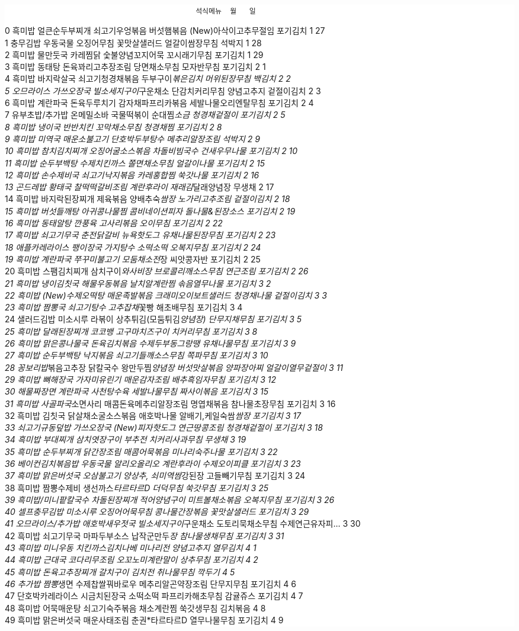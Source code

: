                                                  석식메뉴  월   일  
0       흑미밥 얼큰순두부찌개 쇠고기우엉볶음 버섯햄볶음 (New)아삭이고추무절임 포기김치   1  27  
1                 충무김밥 우동국물 오징어무침 꽃맛살샐러드 얼갈이쌈장무침 석박지   1  28  
2                 흑미밥 물만둣국 카레찜닭 숯불양념꼬지어묵 꼬시래기무침 포기김치   1  29  
3                흑미밥 동태탕 돈육꽈리고추장조림 당면채소무침 모자반무침 포기김치   2   1  
4            흑미밥 바지락살국 쇠고기청경채볶음 두부구이*볶은김치 머위된장무침 백김치   2   2  
5        오므라이스 가쓰오장국 빌소세지구이*구운채소 단감치커리무침 양념고추지 겉절이김치   2   3  
6          흑미밥 계란파국 돈육두루치기 감자채파프리카볶음 세발나물오리엔탈무침 포기김치   2   4  
7            유부초밥/추가밥 온메밀소바 국물떡볶이 순대찜*소금 청경채겉절이 포기김치   2   5  
8                      흑미밥 냉이국 반반치킨 꼬막채소무침 청경채찜 포기김치   2   8  
9                 흑미밥 미역국 매운소불고기 단호박두부탕수 메추리알장조림 석박지   2   9  
10            흑미밥 참치김치찌개 오징어굴소스볶음 차돌비빔국수 건새우무나물 포기김치   2  10  
11                흑미밥 순두부백탕 수제치킨까스 쫄면채소무침 얼갈이나물 포기김치   2  15  
12                 흑미밥 손수제비국 쇠고기낙지볶음 카레홍합찜 쑥갓나물 포기김치   2  16  
13              곤드레밥 황태국 찰떡떡갈비조림 계란후라이 재래김*달래양념장 무생채   2  17  
14            흑미밥 바지락된장찌개 제육볶음 양배추숙*쌈장 노가리고추조림 겉절이김치   2  18  
15            흑미밥 버섯들깨탕 아귀콩나물찜 콤비네이션피자 돌나물&된장소스 포기김치   2  19  
16                      흑미밥 동태알탕 깐풍육 고사리볶음 오이무침 포기김치   2  22  
17               흑미밥 쇠고기무국 춘전닭갈비 뉴욕핫도그 유채나물된장무침 포기김치   2  23  
18                 애플카레라이스 팽이장국 가지탕수 소떡소떡 오복지무침 포기김치   2  24  
19                흑미밥 계란파국 쭈꾸미불고기 모둠채소전*장 씨앗콩자반 포기김치   2  25  
20          흑미밥 스팸김치찌개 삼치구이*와사비장 브로콜리깨소스무침 연근조림 포기김치   2  26  
21               흑미밥 냉이김칫국 해물우동볶음 날치알계란찜 솎음열무나물 포기김치   3   2  
22      흑미밥 (New)수제오떡탕 매운족발볶음 크래미오이보트샐러드 청경채나물 겉절이김치   3   3  
23                  흑미밥 짬뽕국 쇠고기탕수 고추잡채*꽃빵 해초배무침 포기김치   3   4  
24         샐러드김밥 미소시루 라볶이 상추튀김(모둠튀김*양념장) 단무지채무침 포기김치   3   5  
25                 흑미밥 달래된장찌개 코코뱅 고구마치즈구이 치커리무침 포기김치   3   8  
26            흑미밥 맑은콩나물국 돈육김치볶음 수제두부동그랑땡 유채나물무침 포기김치   3   9  
27                흑미밥 순두부백탕 낙지볶음 쇠고기들깨소스무침 쪽파무침 포기김치   3  10  
28    꽁보리밥*볶음고추장 닭칼국수 왕만두찜*양념장 버섯맛살볶음 양파장아찌 얼갈이열무겉절이   3  11  
29               흑미밥 뼈해장국 가자미유린기 매운감자조림 배추흑임자무침 포기김치   3  12  
30                해물짜장면 계란파국 사천탕수육 세발나물무침 짜사이볶음 포기김치   3  15  
31      흑미밥 사골파국*소면사리 매콤돈육메추리알장조림 명엽채볶음 참나물초장무침 포기김치   3  16  
32          흑미밥 김칫국 닭살채소굴소스볶음 애호박나물 알배기,케일숙쌈*쌈장 포기김치   3  17  
33       쇠고기규동덮밥 가쓰오장국 (New)피자핫도그 연근땅콩조림 청경채겉절이 포기김치   3  18  
34                   흑미밥 부대찌개 삼치엿장구이 부추전 치커리사과무침 무생채   3  19  
35               흑미밥 순두부찌개 닭간장조림 매콤어묵볶음 미나리숙주나물 포기김치   3  22  
36            베이컨김치볶음밥 우동국물 알리오올리오 계란후라이 수제오이피클 포기김치   3  23  
37         흑미밥 맑은버섯국 오삼불고기 양상추, 쇠미역쌈*강된장 고들빼기무침 포기김치   3  24  
38               흑미밥 짬뽕수제비 생선까스*타르타르D 더덕무침 쑥갓무침 포기김치   3  25  
39       흑미밥/미니팥칼국수 차돌된장찌개 적어양념구이 미트볼채소볶음 오복지무침 포기김치   3  26  
40           셀프충무김밥 미소시루 오징어어묵무침 콩나물간장볶음 꽃맛살샐러드 포기김치   3  29  
41  오므라이스/추가밥 애호박새우젓국 빌소세지구이*구운채소 도토리묵채소무침 수제연근유자피...  3  30  
42             흑미밥 쇠고기무국 마파두부소스 납작군만두*장 참나물생채무침 포기김치   3  31  
43                 흑미밥 미니우동 치킨까스김치나베 미나리전 양념고추지 열무김치   4   1  
44                 흑미밥 근대국 코다리무조림 오꼬노미계란말이 상추무침 포기김치   4   2  
45                    흑미밥 돈육고추장찌개 갈치구이 김치전 취나물무침 깍두기   4   5  
46           추가밥 짬뽕*생면 수제찹쌀꿔바로우 메추리알곤약장조림 단무지무침 포기김치   4   6  
47           단호박카레라이스 시금치된장국 소떡소떡 파프리카해초무침 감귤쥬스 포기김치   4   7  
48                흑미밥 어묵매운탕 쇠고기숙주볶음 채소계란찜 쑥갓생무침 김치볶음   4   8  
49             흑미밥 맑은버섯국 매운사태조림 춘권*타르타르D 열무나물무침 포기김치   4   9  
</pre>
